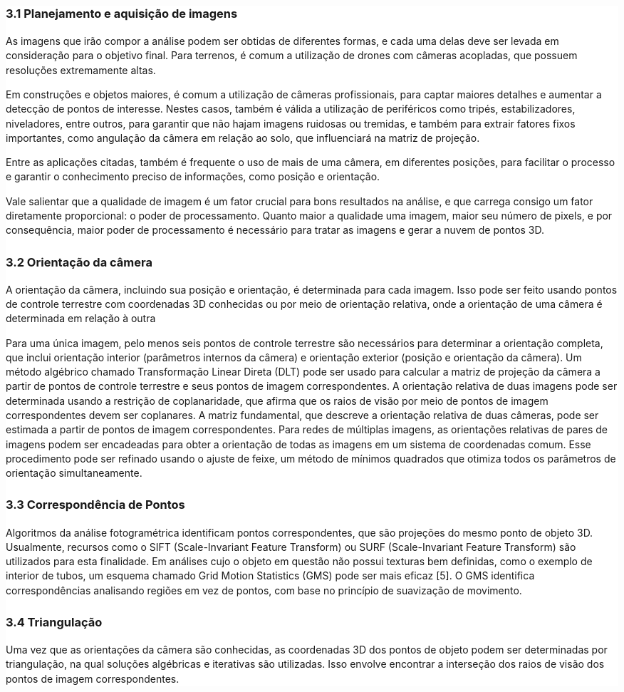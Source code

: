### 3.1 Planejamento e aquisição de imagens

As imagens que irão compor a análise podem ser obtidas de diferentes formas, e cada uma delas deve ser levada em consideração para o objetivo final. Para terrenos, é comum a utilização de drones com câmeras acopladas, que possuem resoluções extremamente altas.

Em construções e objetos maiores, é comum a utilização de câmeras profissionais, para captar maiores detalhes e aumentar a detecção de pontos de interesse. Nestes casos, também é válida a utilização de periféricos como tripés, estabilizadores, niveladores, entre outros, para garantir que não hajam imagens ruidosas ou tremidas, e também para extrair fatores fixos importantes, como angulação da câmera em relação ao solo, que influenciará na matriz de projeção.

Entre as aplicações citadas, também é frequente o uso de mais de uma câmera, em diferentes posições, para facilitar o processo e garantir o conhecimento preciso de informações, como posição e orientação.

Vale salientar que a qualidade de imagem é um fator crucial para bons resultados na análise, e que carrega consigo um fator diretamente proporcional: o poder de processamento. Quanto maior a qualidade uma imagem, maior seu número de pixels, e por consequência, maior poder de processamento é necessário para tratar as imagens e gerar a nuvem de pontos 3D.
### 3.2 Orientação da câmera

A orientação da câmera, incluindo sua posição e orientação, é determinada para cada imagem. Isso pode ser feito usando pontos de controle terrestre com coordenadas 3D conhecidas ou por meio de orientação relativa, onde a orientação de uma câmera é determinada em relação à outra

Para uma única imagem, pelo menos seis pontos de controle terrestre são necessários para determinar a orientação completa, que inclui orientação interior (parâmetros internos da câmera) e orientação exterior (posição e orientação da câmera). Um método algébrico chamado Transformação Linear Direta (DLT) pode ser usado para calcular a matriz de projeção da câmera a partir de pontos de controle terrestre e seus pontos de imagem correspondentes.
A orientação relativa de duas imagens pode ser determinada usando a restrição de coplanaridade, que afirma que os raios de visão por meio de pontos de imagem correspondentes devem ser coplanares. A matriz fundamental, que descreve a orientação relativa de duas câmeras, pode ser estimada a partir de pontos de imagem correspondentes.
Para redes de múltiplas imagens, as orientações relativas de pares de imagens podem ser encadeadas para obter a orientação de todas as imagens em um sistema de coordenadas comum. Esse procedimento pode ser refinado usando o ajuste de feixe, um método de mínimos quadrados que otimiza todos os parâmetros de orientação simultaneamente.

### 3.3 Correspondência de Pontos

Algoritmos da análise fotogramétrica identificam pontos correspondentes, que são projeções do mesmo ponto de objeto 3D. Usualmente, recursos como o SIFT (Scale-Invariant Feature Transform) ou SURF (Scale-Invariant Feature Transform) são utilizados para esta finalidade.
Em análises cujo o objeto em questão não possui texturas bem definidas, como o exemplo de interior de tubos, um esquema chamado Grid Motion Statistics (GMS) pode ser mais eficaz [5]. O GMS identifica correspondências analisando regiões em vez de pontos, com base no princípio de suavização de movimento.

### 3.4 Triangulação

Uma vez que as orientações da câmera são conhecidas, as coordenadas 3D dos pontos de objeto podem ser determinadas por triangulação, na qual soluções algébricas e iterativas são utilizadas. Isso envolve encontrar a interseção dos raios de visão dos pontos de imagem correspondentes. 
